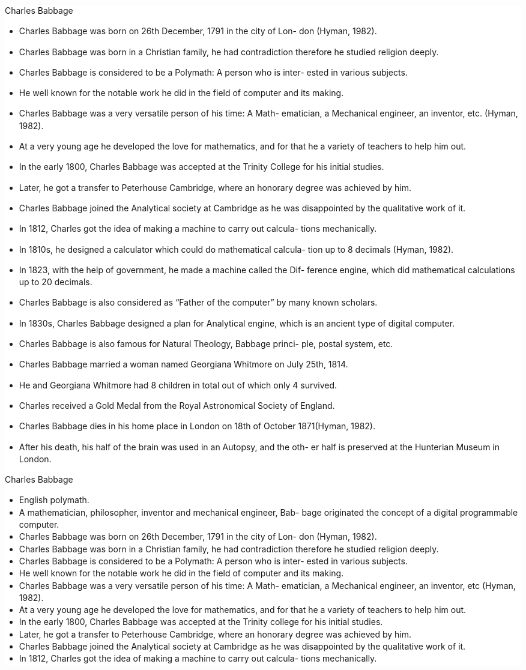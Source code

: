 
Charles Babbage
- Charles Babbage was born on 26th December, 1791 in the city of Lon- don (Hyman, 1982).
- Charles Babbage was born in a Christian family, he had contradiction therefore he studied religion deeply.
- Charles Babbage is considered to be a Polymath: A person who is inter- ested in various subjects.
- He well known for the notable work he did in the field of computer and its making.
- Charles Babbage was a very versatile person of his time: A Math- ematician, a Mechanical engineer, an inventor, etc. (Hyman, 1982).
- At a very young age he developed the love for mathematics, and for that he a variety of teachers to help him out.
- In the early 1800, Charles Babbage was accepted at the Trinity College for his initial studies.
- Later, he got a transfer to Peterhouse Cambridge, where an honorary degree was achieved by him.
- Charles Babbage joined the Analytical society at Cambridge as he was disappointed by the qualitative work of it.
- In 1812, Charles got the idea of making a machine to carry out calcula- tions mechanically.
- In 1810s, he designed a calculator which could do mathematical calcula- tion up to 8 decimals (Hyman, 1982).


- In 1823, with the help of government, he made a machine called the Dif- ference engine, which did mathematical calculations up to 20 decimals.
- Charles Babbage is also considered as “Father of the computer” by many known scholars.
- In 1830s, Charles Babbage designed a plan for Analytical engine, which is an ancient type of digital computer.
- Charles Babbage is also famous for Natural Theology, Babbage princi- ple, postal system, etc.
- Charles Babbage married a woman named Georgiana Whitmore on July 25th, 1814.
- He and Georgiana Whitmore had 8 children in total out of which only 4 survived.
- Charles received a Gold Medal from the Royal Astronomical Society of England.
- Charles Babbage dies in his home place in London on 18th of October 1871(Hyman, 1982).
- After his death, his half of the brain was used in an Autopsy, and the oth- er half is preserved at the Hunterian Museum in London.


Charles Babbage
- English polymath.
- A mathematician, philosopher, inventor and mechanical engineer, Bab-
bage originated the concept of a digital programmable computer.
- Charles Babbage was born on 26th December, 1791 in the city of Lon-
don (Hyman, 1982).
- Charles Babbage was born in a Christian family, he had contradiction
therefore he studied religion deeply.
- Charles Babbage is considered to be a Polymath: A person who is inter-
ested in various subjects.
- He well known for the notable work he did in the field of computer and
its making.
- Charles Babbage was a very versatile person of his time: A Math-
ematician, a Mechanical engineer, an inventor, etc (Hyman, 1982).
- At a very young age he developed the love for mathematics, and for
that he a variety of teachers to help him out.
- In the early 1800, Charles Babbage was accepted at the Trinity college
for his initial studies.
- Later, he got a transfer to Peterhouse Cambridge, where an honorary
degree was achieved by him.
- Charles Babbage joined the Analytical society at Cambridge as he was
disappointed by the qualitative work of it.
- In 1812, Charles got the idea of making a machine to carry out calcula-
tions mechanically.
